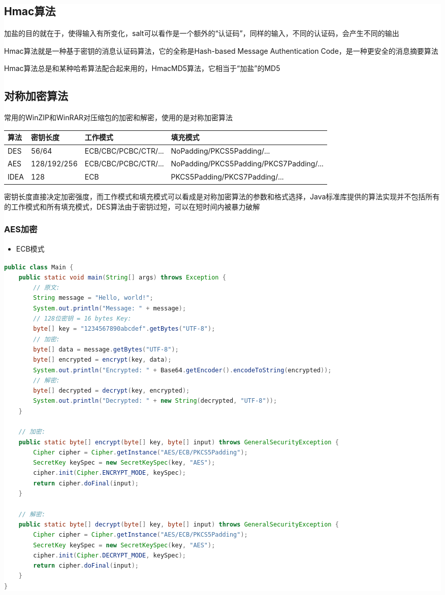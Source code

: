



## Hmac算法

加盐的目的就在于，使得输入有所变化，salt可以看作是一个额外的“认证码”，同样的输入，不同的认证码，会产生不同的输出

Hmac算法就是一种基于密钥的消息认证码算法，它的全称是Hash-based Message Authentication Code，是一种更安全的消息摘要算法

Hmac算法总是和某种哈希算法配合起来用的，HmacMD5算法，它相当于“加盐”的MD5



## 对称加密算法

常用的WinZIP和WinRAR对压缩包的加密和解密，使用的是对称加密算法

| 算法 | 密钥长度    | 工作模式             | 填充模式                                |
| :--- | :---------- | :------------------- | :-------------------------------------- |
| DES  | 56/64       | ECB/CBC/PCBC/CTR/... | NoPadding/PKCS5Padding/...              |
| AES  | 128/192/256 | ECB/CBC/PCBC/CTR/... | NoPadding/PKCS5Padding/PKCS7Padding/... |
| IDEA | 128         | ECB                  | PKCS5Padding/PKCS7Padding/...           |

密钥长度直接决定加密强度，而工作模式和填充模式可以看成是对称加密算法的参数和格式选择，Java标准库提供的算法实现并不包括所有的工作模式和所有填充模式，DES算法由于密钥过短，可以在短时间内被暴力破解



### AES加密

+ ECB模式

```java
public class Main {
    public static void main(String[] args) throws Exception {
        // 原文:
        String message = "Hello, world!";
        System.out.println("Message: " + message);
        // 128位密钥 = 16 bytes Key:
        byte[] key = "1234567890abcdef".getBytes("UTF-8");
        // 加密:
        byte[] data = message.getBytes("UTF-8");
        byte[] encrypted = encrypt(key, data);
        System.out.println("Encrypted: " + Base64.getEncoder().encodeToString(encrypted));
        // 解密:
        byte[] decrypted = decrypt(key, encrypted);
        System.out.println("Decrypted: " + new String(decrypted, "UTF-8"));
    }

    // 加密:
    public static byte[] encrypt(byte[] key, byte[] input) throws GeneralSecurityException {
        Cipher cipher = Cipher.getInstance("AES/ECB/PKCS5Padding");
        SecretKey keySpec = new SecretKeySpec(key, "AES");
        cipher.init(Cipher.ENCRYPT_MODE, keySpec);
        return cipher.doFinal(input);
    }

    // 解密:
    public static byte[] decrypt(byte[] key, byte[] input) throws GeneralSecurityException {
        Cipher cipher = Cipher.getInstance("AES/ECB/PKCS5Padding");
        SecretKey keySpec = new SecretKeySpec(key, "AES");
        cipher.init(Cipher.DECRYPT_MODE, keySpec);
        return cipher.doFinal(input);
    }
}
```
